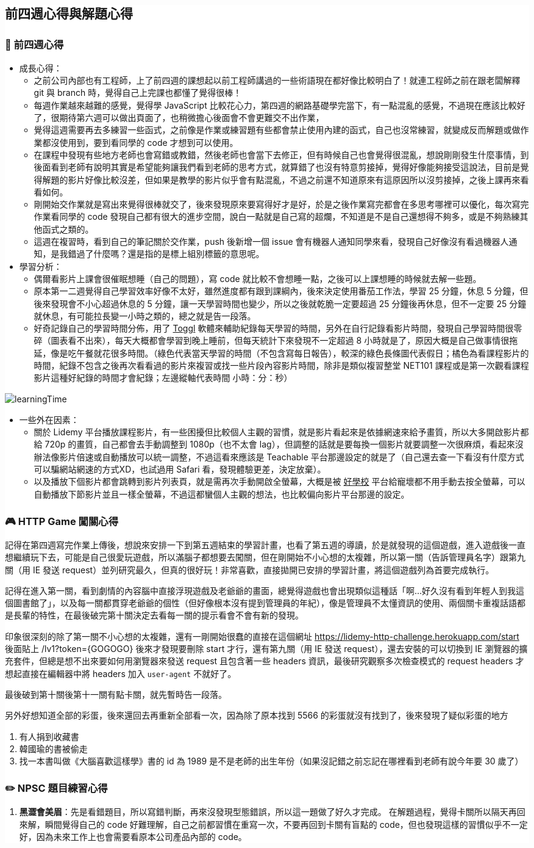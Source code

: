 ## 前四週心得與解題心得
### :seedling: 前四週心得
- 成長心得：
    - 之前公司內部也有工程師，上了前四週的課想起以前工程師講過的一些術語現在都好像比較明白了！就連工程師之前在跟老闆解釋 git 與 branch 時，覺得自己上完課也都懂了覺得很棒！
    - 每週作業越來越難的感覺，覺得學 JavaScript 比較花心力，第四週的網路基礎學完當下，有一點混亂的感覺，不過現在應該比較好了，很期待第六週可以做出頁面了，也稍微擔心後面會不會更難交不出作業，
    - 覺得這週需要再去多練習一些函式，之前像是作業或練習題有些都會禁止使用內建的函式，自己也沒常練習，就變成反而解題或做作業都沒使用到，要到看同學的 code 才想到可以使用。
    - 在課程中發現有些地方老師也會寫錯或教錯，然後老師也會當下去修正，但有時候自己也會覺得很混亂，想說剛剛發生什麼事情，到後面看到老師有說明其實是希望能夠讓我們看到老師的思考方式，就算錯了也沒有特意剪接掉，覺得好像能夠接受這說法，目前是覺得解題的影片好像比較沒差，但如果是教學的影片似乎會有點混亂，不過之前還不知道原來有這原因所以沒剪接掉，之後上課再來看看如何。
    - 剛開始交作業就是寫出來覺得很棒就交了，後來發現原來要寫得好才是好，於是之後作業寫完都會在多思考哪裡可以優化，每次寫完作業看同學的 code 發現自己都有很大的進步空間，說白一點就是自己寫的超爛，不知道是不是自己還想得不夠多，或是不夠熟練其他函式之類的。
    - 這週在複習時，看到自己的筆記關於交作業，push 後新增一個 issue 會有機器人通知同學來看，發現自己好像沒有看過機器人通知，是我錯過了什麼嗎？還是指的是標上組別標籤的意思呢。
- 學習分析：
    - 偶爾看影片上課會很催眠想睡（自己的問題），寫 code 就比較不會想睡一點，之後可以上課想睡的時候就去解一些題。
    - 原本第一二週覺得自己學習效率好像不太好，雖然進度都有跟到課綱內，後來決定使用番茄工作法，學習 25 分鐘，休息 5 分鐘，但後來發現會不小心超過休息的 5 分鐘，讓一天學習時間也變少，所以之後就乾脆一定要超過 25 分鐘後再休息，但不一定要 25 分鐘就休息，有可能拉長變一小時之類的，總之就是告一段落。
    - 好奇記錄自己的學習時間分佈，用了 [Toggl](https://toggl.com/) 軟體來輔助紀錄每天學習的時間，另外在自行記錄看影片時間，發現自己學習時間很零碎（圖表看不出來），每天大概都會學習到晚上睡前，但每天統計下來發現不一定超過 8 小時就是了，原因大概是自己做事情很拖延，像是吃午餐就花很多時間。（綠色代表當天學習的時間（不包含寫每日報告），較深的綠色長條圖代表假日；橘色為看課程影片的時間，紀錄不包含之後再次看看過的影片來複習或找一些片段內容影片時間，除非是類似複習整堂 NET101 課程或是第一次觀看課程影片這種好紀錄的時間才會紀錄；左邊縱軸代表時間 小時：分：秒）

![learningTime](https://imgur.com/Wa4NcV0.png)
- 一些外在因素：
    - 關於 Lidemy 平台播放課程影片，有一些困擾但比較個人主觀的習慣，就是影片看起來是依據網速來給予畫質，所以大多開啟影片都給 720p 的畫質，自己都會去手動調整到 1080p（也不太會 lag），但調整的話就是要每換一個影片就要調整一次很麻煩，看起來沒辦法像影片倍速或自動播放可以統一調整，不過這看來應該是 Teachable 平台那邊設定的就是了（自己還去查一下看沒有什麼方式可以騙網站網速的方式XD，也試過用 Safari 看，發現體驗更差，決定放棄）。
    - 以及播放下個影片都會跳轉到影片列表頁，就是需再次手動開啟全螢幕，大概是被 [好學校](https://hahow.in/) 平台給寵壞都不用手動去按全螢幕，可以自動播放下節影片並且一樣全螢幕，不過這都蠻個人主觀的想法，也比較偏向影片平台那邊的設定。





### :video_game: HTTP Game 闖關心得
記得在第四週寫完作業上傳後，想說來安排一下到第五週結束的學習計畫，也看了第五週的導讀，於是就發現的這個遊戲，進入遊戲後一直想繼續玩下去，可能是自己很愛玩遊戲，所以滿腦子都想要去闖關，但在剛開始不小心想的太複雜，所以第一關（告訴管理員名字）跟第九關（用 IE 發送 request）並列研究最久，但真的很好玩！非常喜歡，直接拋開已安排的學習計畫，將這個遊戲列為首要完成執行。

記得在進入第一關，看到劇情的內容腦中直接浮現遊戲及老爺爺的畫面，總覺得遊戲也會出現類似這種話「啊...好久沒有看到年輕人到我這個圖書館了」，以及每一關都貫穿老爺爺的個性（但好像根本沒有提到管理員的年紀），像是管理員不太懂資訊的使用、兩個關卡重複話語都是長輩的特性，在最後破完第十關決定去看每一關的提示看會不會有新的發現。

印象很深刻的除了第一關不小心想的太複雜，還有一剛開始很蠢的直接在這個網址 https://lidemy-http-challenge.herokuapp.com/start 後面貼上 /lv1?token={GOGOGO} 後來才發現要刪除 start 才行，還有第九關（用 IE 發送 request），還去安裝的可以切換到 IE 瀏覽器的擴充套件，但總是想不出來要如何用瀏覽器來發送 request 且包含著一些 headers 資訊，最後研究觀察多次檢查模式的 request headers 才想起直接在編輯器中將 headers 加入 `user-agent` 不就好了。

最後破到第十關後第十一關有點卡關，就先暫時告一段落。

另外好想知道全部的彩蛋，後來還回去再重新全部看一次，因為除了原本找到 5566 的彩蛋就沒有找到了，後來發現了疑似彩蛋的地方
1. 有人捐到收藏書
2. 韓國瑜的書被偷走
3. 找一本書叫做《大腦喜歡這樣學》書的 id 為 1989 是不是老師的出生年份（如果沒記錯之前忘記在哪裡看到老師有說今年要 30 歲了）

### :pencil2: NPSC 題目練習心得
1. **黑澀會美眉**：先是看錯題目，所以寫錯判斷，再來沒發現型態錯誤，所以這一題做了好久才完成。
在解題過程，覺得卡關所以隔天再回來解，瞬間覺得自己的 code 好難理解，自己之前都習慣在重寫一次，不要再回到卡關有盲點的 code，但也發現這樣的習慣似乎不一定好，因為未來工作上也會需要看原本公司產品內部的 code。
